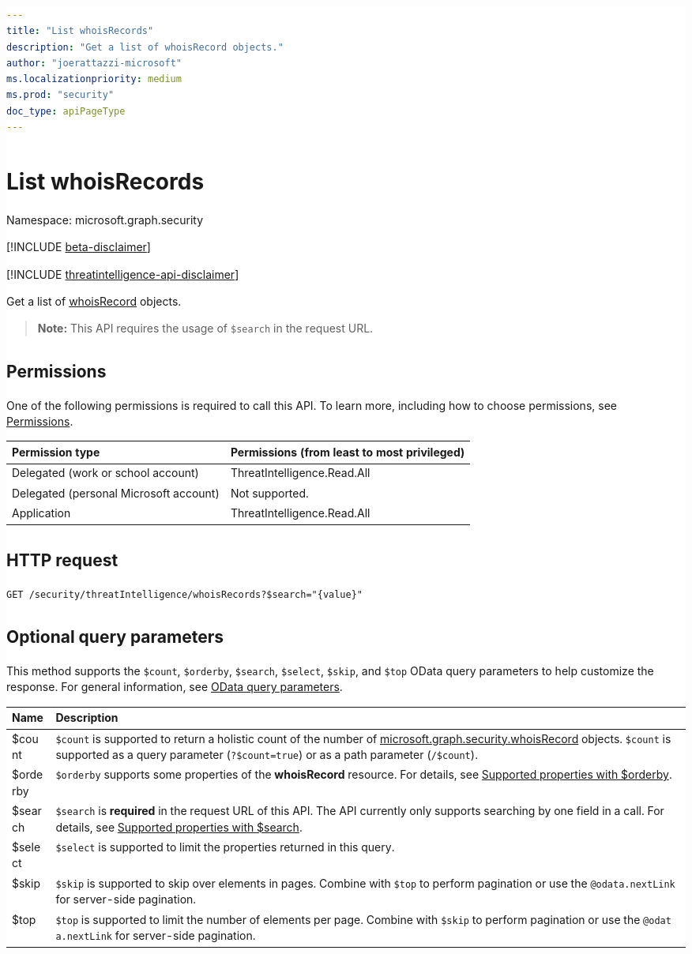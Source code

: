 ```yaml
---
title: "List whoisRecords"
description: "Get a list of whoisRecord objects."
author: "joerattazzi-microsoft"
ms.localizationpriority: medium
ms.prod: "security"
doc_type: apiPageType
---
```


# List whoisRecords

Namespace: microsoft.graph.security

[!INCLUDE [beta-disclaimer](../../includes/beta-disclaimer.md)]

[!INCLUDE [threatintelligence-api-disclaimer](../../includes/threatintelligence-api-disclaimer.md)]

Get a list of [whoisRecord](../resources/security-whoisrecord.md) objects.

> **Note:** This API requires the usage of `$search` in the request URL.

## Permissions

One of the following permissions is required to call this API. To learn more, including how to choose permissions, see [Permissions](/graph/permissions-reference).

| Permission type                        | Permissions (from least to most privileged) |
| :------------------------------------- | :------------------------------------------ |
| Delegated (work or school account)     | ThreatIntelligence.Read.All                 |
| Delegated (personal Microsoft account) | Not supported.                              |
| Application                            | ThreatIntelligence.Read.All                 |

## HTTP request



```http
GET /security/threatIntelligence/whoisRecords?$search="{value}"
```

## Optional query parameters

This method supports the `$count`, `$orderby`, `$search`, `$select`, `$skip`, and `$top` OData query parameters to help customize the response. For general information, see [OData query parameters](/graph/query-parameters).

| Name     | Description                                                                                                                                                                                                                                             |
| :------- | :------------------------------------------------------------------------------------------------------------------------------------------------------------------------------------------------------------------------------------------------------ |
| $count   | `$count` is supported to return a holistic count of the number of [microsoft.graph.security.whoisRecord](../resources/security-whoisrecord.md) objects. `$count` is supported as a query parameter (`?$count=true`) or as a path parameter (`/$count`). |
| $orderby | `$orderby` supports some properties of the **whoisRecord** resource. For details, see [Supported properties with $orderby](#supported-properties-with-orderby).                                                                                         |
| $search  | `$search` is **required** in the request URL of this API. The API currently only supports searching by one field in a call. For details, see [Supported properties with $search](#supported-properties-with-search).                                    |
| $select  | `$select` is supported to limit the properties returned in this query.                                                                                                                                                                                  |
| $skip    | `$skip` is supported to skip over elements in pages. Combine with `$top` to perform pagination or use the `@odata.nextLink` for server-side pagination.                                                                                                 |
| $top     | `$top` is supported to limit the number of elements per page. Combine with `$skip` to perform pagination or use the `@odata.nextLink` for server-side pagination.                                                                                       |
